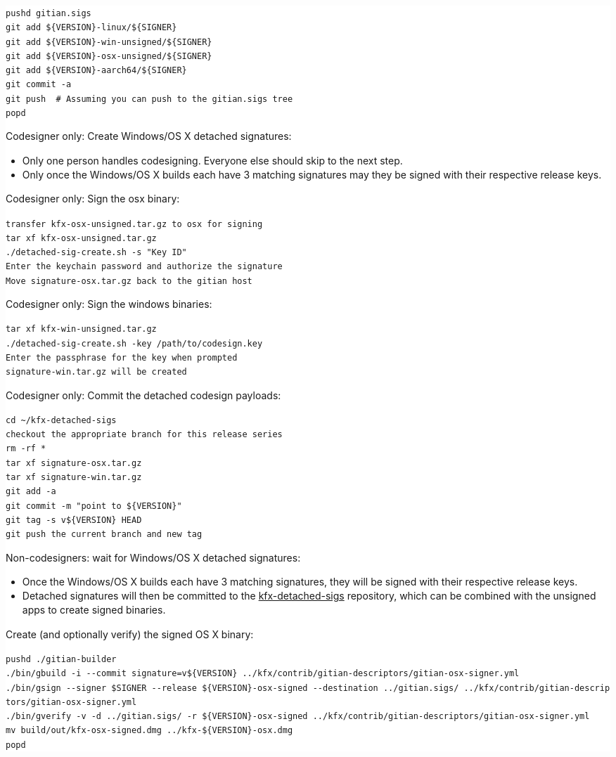     pushd gitian.sigs
    git add ${VERSION}-linux/${SIGNER}
    git add ${VERSION}-win-unsigned/${SIGNER}
    git add ${VERSION}-osx-unsigned/${SIGNER}
    git add ${VERSION}-aarch64/${SIGNER}
    git commit -a
    git push  # Assuming you can push to the gitian.sigs tree
    popd

Codesigner only: Create Windows/OS X detached signatures:
- Only one person handles codesigning. Everyone else should skip to the next step.
- Only once the Windows/OS X builds each have 3 matching signatures may they be signed with their respective release keys.

Codesigner only: Sign the osx binary:

    transfer kfx-osx-unsigned.tar.gz to osx for signing
    tar xf kfx-osx-unsigned.tar.gz
    ./detached-sig-create.sh -s "Key ID"
    Enter the keychain password and authorize the signature
    Move signature-osx.tar.gz back to the gitian host

Codesigner only: Sign the windows binaries:

    tar xf kfx-win-unsigned.tar.gz
    ./detached-sig-create.sh -key /path/to/codesign.key
    Enter the passphrase for the key when prompted
    signature-win.tar.gz will be created

Codesigner only: Commit the detached codesign payloads:

    cd ~/kfx-detached-sigs
    checkout the appropriate branch for this release series
    rm -rf *
    tar xf signature-osx.tar.gz
    tar xf signature-win.tar.gz
    git add -a
    git commit -m "point to ${VERSION}"
    git tag -s v${VERSION} HEAD
    git push the current branch and new tag

Non-codesigners: wait for Windows/OS X detached signatures:

- Once the Windows/OS X builds each have 3 matching signatures, they will be signed with their respective release keys.
- Detached signatures will then be committed to the [kfx-detached-sigs](https://github.com/PIVX-Project/kfx-detached-sigs) repository, which can be combined with the unsigned apps to create signed binaries.

Create (and optionally verify) the signed OS X binary:

    pushd ./gitian-builder
    ./bin/gbuild -i --commit signature=v${VERSION} ../kfx/contrib/gitian-descriptors/gitian-osx-signer.yml
    ./bin/gsign --signer $SIGNER --release ${VERSION}-osx-signed --destination ../gitian.sigs/ ../kfx/contrib/gitian-descriptors/gitian-osx-signer.yml
    ./bin/gverify -v -d ../gitian.sigs/ -r ${VERSION}-osx-signed ../kfx/contrib/gitian-descriptors/gitian-osx-signer.yml
    mv build/out/kfx-osx-signed.dmg ../kfx-${VERSION}-osx.dmg
    popd
